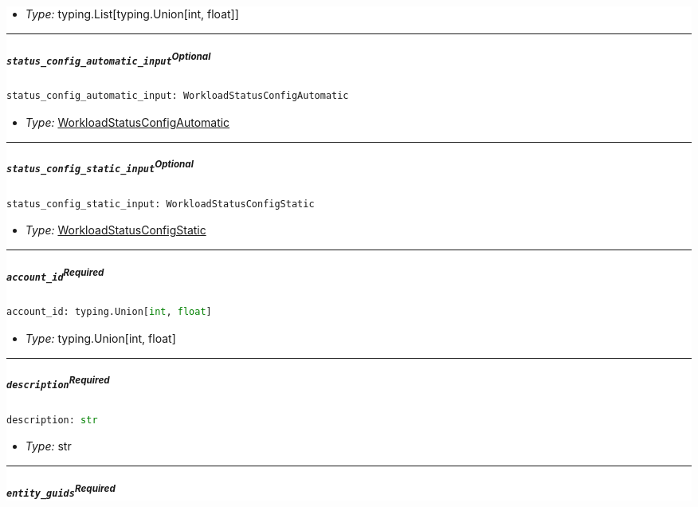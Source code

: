 - *Type:* typing.List[typing.Union[int, float]]

---

##### `status_config_automatic_input`<sup>Optional</sup> <a name="status_config_automatic_input" id="@cdktf/provider-newrelic.workload.Workload.property.statusConfigAutomaticInput"></a>

```python
status_config_automatic_input: WorkloadStatusConfigAutomatic
```

- *Type:* <a href="#@cdktf/provider-newrelic.workload.WorkloadStatusConfigAutomatic">WorkloadStatusConfigAutomatic</a>

---

##### `status_config_static_input`<sup>Optional</sup> <a name="status_config_static_input" id="@cdktf/provider-newrelic.workload.Workload.property.statusConfigStaticInput"></a>

```python
status_config_static_input: WorkloadStatusConfigStatic
```

- *Type:* <a href="#@cdktf/provider-newrelic.workload.WorkloadStatusConfigStatic">WorkloadStatusConfigStatic</a>

---

##### `account_id`<sup>Required</sup> <a name="account_id" id="@cdktf/provider-newrelic.workload.Workload.property.accountId"></a>

```python
account_id: typing.Union[int, float]
```

- *Type:* typing.Union[int, float]

---

##### `description`<sup>Required</sup> <a name="description" id="@cdktf/provider-newrelic.workload.Workload.property.description"></a>

```python
description: str
```

- *Type:* str

---

##### `entity_guids`<sup>Required</sup> <a name="entity_guids" id="@cdktf/provider-newrelic.workload.Workload.property.entityGuids"></a>

